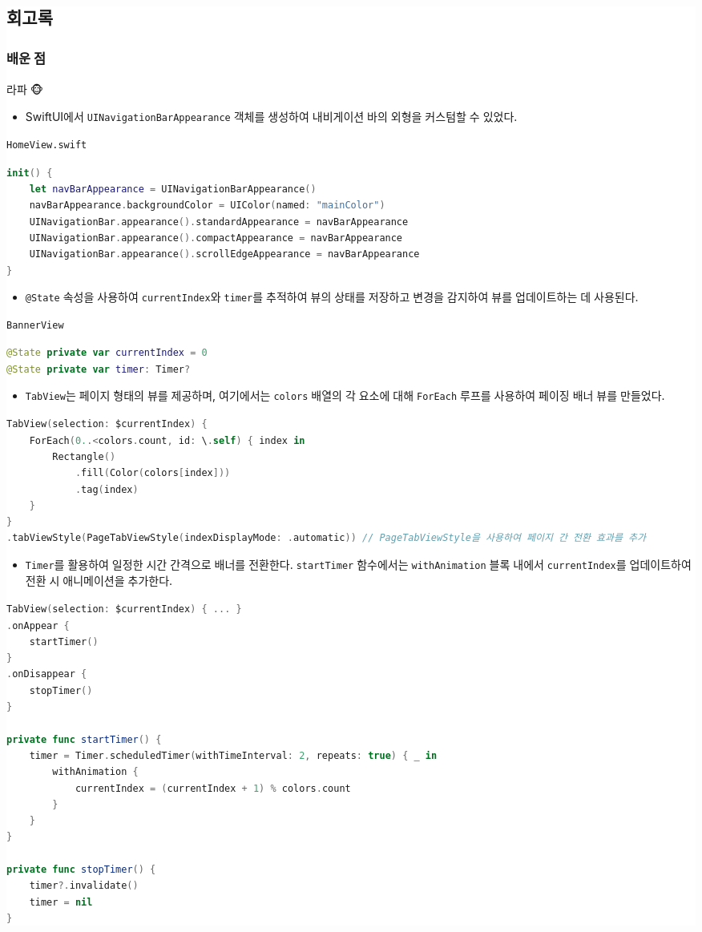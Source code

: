 ## 회고록
### 배운 점
라파 🐵
* SwiftUI에서 ```UINavigationBarAppearance``` 객체를 생성하여 내비게이션 바의 외형을 커스텀할 수 있었다.

```HomeView.swift```
```swift
init() {
    let navBarAppearance = UINavigationBarAppearance()
    navBarAppearance.backgroundColor = UIColor(named: "mainColor")
    UINavigationBar.appearance().standardAppearance = navBarAppearance
    UINavigationBar.appearance().compactAppearance = navBarAppearance
    UINavigationBar.appearance().scrollEdgeAppearance = navBarAppearance
}
```

* ```@State``` 속성을 사용하여 ```currentIndex```와 ```timer```를 추적하여 뷰의 상태를 저장하고 변경을 감지하여 뷰를 업데이트하는 데 사용된다.

```BannerView```
```swift
@State private var currentIndex = 0
@State private var timer: Timer?
```

* ```TabView```는 페이지 형태의 뷰를 제공하며, 여기에서는 ```colors``` 배열의 각 요소에 대해 ```ForEach``` 루프를 사용하여 페이징 배너 뷰를 만들었다.
```swift
TabView(selection: $currentIndex) {
    ForEach(0..<colors.count, id: \.self) { index in
        Rectangle()
            .fill(Color(colors[index]))
            .tag(index)
    }
}
.tabViewStyle(PageTabViewStyle(indexDisplayMode: .automatic)) // PageTabViewStyle을 사용하여 페이지 간 전환 효과를 추가
```

* ```Timer```를 활용하여 일정한 시간 간격으로 배너를 전환한다. ```startTimer``` 함수에서는 ```withAnimation``` 블록 내에서 ```currentIndex```를 업데이트하여 전환 시 애니메이션을 추가한다.

```swift
TabView(selection: $currentIndex) { ... }
.onAppear {
    startTimer()
}
.onDisappear {
    stopTimer()
}

private func startTimer() {
    timer = Timer.scheduledTimer(withTimeInterval: 2, repeats: true) { _ in
        withAnimation {
            currentIndex = (currentIndex + 1) % colors.count
        }
    }
}

private func stopTimer() {
    timer?.invalidate()
    timer = nil
}
```
